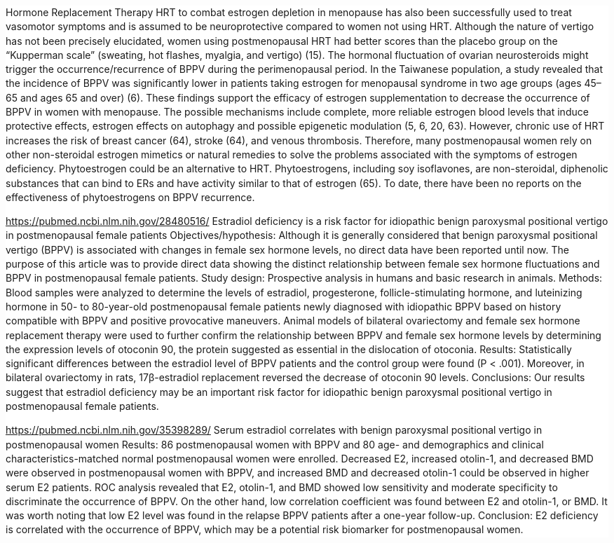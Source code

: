 Hormone Replacement Therapy HRT to combat estrogen depletion in menopause has also been successfully used to treat vasomotor symptoms and is assumed to be neuroprotective compared to women not using HRT. Although the nature of vertigo has not been precisely elucidated, women using postmenopausal HRT had better scores than the placebo group on the “Kupperman scale” (sweating, hot flashes, myalgia, and vertigo) (15). The hormonal fluctuation of ovarian neurosteroids might trigger the occurrence/recurrence of BPPV during the perimenopausal period. In the Taiwanese population, a study revealed that the incidence of BPPV was significantly lower in patients taking estrogen for menopausal syndrome in two age groups (ages 45–65 and ages 65 and over) (6). These findings support the efficacy of estrogen supplementation to decrease the occurrence of BPPV in women with menopause. The possible mechanisms include complete, more reliable estrogen blood levels that induce protective effects, estrogen effects on autophagy and possible epigenetic modulation (5, 6, 20, 63). However, chronic use of HRT increases the risk of breast cancer (64), stroke (64), and venous thrombosis. Therefore, many postmenopausal women rely on other non-steroidal estrogen mimetics or natural remedies to solve the problems associated with the symptoms of estrogen deficiency. Phytoestrogen could be an alternative to HRT. Phytoestrogens, including soy isoflavones, are non-steroidal, diphenolic substances that can bind to ERs and have activity similar to that of estrogen (65). To date, there have been no reports on the effectiveness of phytoestrogens on BPPV recurrence.

https://pubmed.ncbi.nlm.nih.gov/28480516/ Estradiol deficiency is a risk factor for idiopathic benign paroxysmal positional vertigo in postmenopausal female patients Objectives/hypothesis: Although it is generally considered that benign paroxysmal positional vertigo (BPPV) is associated with changes in female sex hormone levels, no direct data have been reported until now. The purpose of this article was to provide direct data showing the distinct relationship between female sex hormone fluctuations and BPPV in postmenopausal female patients. Study design: Prospective analysis in humans and basic research in animals. Methods: Blood samples were analyzed to determine the levels of estradiol, progesterone, follicle-stimulating hormone, and luteinizing hormone in 50- to 80-year-old postmenopausal female patients newly diagnosed with idiopathic BPPV based on history compatible with BPPV and positive provocative maneuvers. Animal models of bilateral ovariectomy and female sex hormone replacement therapy were used to further confirm the relationship between BPPV and female sex hormone levels by determining the expression levels of otoconin 90, the protein suggested as essential in the dislocation of otoconia. Results: Statistically significant differences between the estradiol level of BPPV patients and the control group were found (P < .001). Moreover, in bilateral ovariectomy in rats, 17β-estradiol replacement reversed the decrease of otoconin 90 levels. Conclusions: Our results suggest that estradiol deficiency may be an important risk factor for idiopathic benign paroxysmal positional vertigo in postmenopausal female patients.

https://pubmed.ncbi.nlm.nih.gov/35398289/ Serum estradiol correlates with benign paroxysmal positional vertigo in postmenopausal women Results: 86 postmenopausal women with BPPV and 80 age- and demographics and clinical characteristics-matched normal postmenopausal women were enrolled. Decreased E2, increased otolin-1, and decreased BMD were observed in postmenopausal women with BPPV, and increased BMD and decreased otolin-1 could be observed in higher serum E2 patients. ROC analysis revealed that E2, otolin-1, and BMD showed low sensitivity and moderate specificity to discriminate the occurrence of BPPV. On the other hand, low correlation coefficient was found between E2 and otolin-1, or BMD. It was worth noting that low E2 level was found in the relapse BPPV patients after a one-year follow-up. Conclusion: E2 deficiency is correlated with the occurrence of BPPV, which may be a potential risk biomarker for postmenopausal women.
